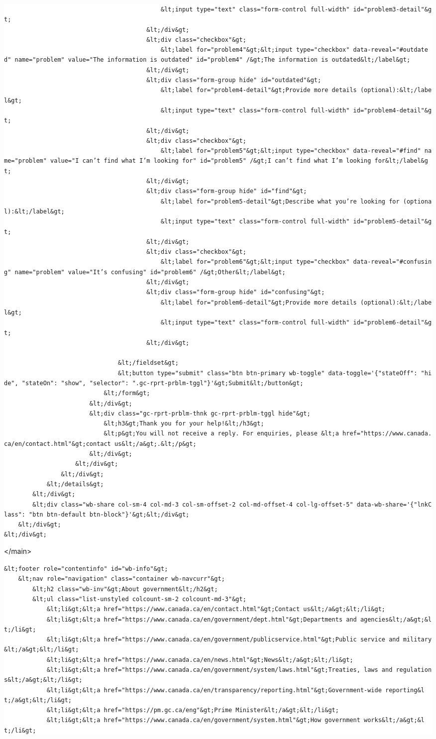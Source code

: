 												&lt;input type="text" class="form-control full-width" id="problem3-detail"&gt;
											&lt;/div&gt;
											&lt;div class="checkbox"&gt;
												&lt;label for="problem4"&gt;&lt;input type="checkbox" data-reveal="#outdated" name="problem" value="The information is outdated" id="problem4" /&gt;The information is outdated&lt;/label&gt;
											&lt;/div&gt;
											&lt;div class="form-group hide" id="outdated"&gt;
												&lt;label for="problem4-detail"&gt;Provide more details (optional):&lt;/label&gt;
												&lt;input type="text" class="form-control full-width" id="problem4-detail"&gt;
											&lt;/div&gt;
											&lt;div class="checkbox"&gt;
												&lt;label for="problem5"&gt;&lt;input type="checkbox" data-reveal="#find" name="problem" value="I can’t find what I’m looking for" id="problem5" /&gt;I can’t find what I’m looking for&lt;/label&gt;
											&lt;/div&gt;
											&lt;div class="form-group hide" id="find"&gt;
												&lt;label for="problem5-detail"&gt;Describe what you’re looking for (optional):&lt;/label&gt;
												&lt;input type="text" class="form-control full-width" id="problem5-detail"&gt;
											&lt;/div&gt;
											&lt;div class="checkbox"&gt;
												&lt;label for="problem6"&gt;&lt;input type="checkbox" data-reveal="#confusing" name="problem" value="It’s confusing" id="problem6" /&gt;Other&lt;/label&gt;
											&lt;/div&gt;
											&lt;div class="form-group hide" id="confusing"&gt;
												&lt;label for="problem6-detail"&gt;Provide more details (optional):&lt;/label&gt;
												&lt;input type="text" class="form-control full-width" id="problem6-detail"&gt;
											&lt;/div&gt;
						
									&lt;/fieldset&gt;
									&lt;button type="submit" class="btn btn-primary wb-toggle" data-toggle='{"stateOff": "hide", "stateOn": "show", "selector": ".gc-rprt-prblm-tggl"}'&gt;Submit&lt;/button&gt;
								&lt;/form&gt;
							&lt;/div&gt;
							&lt;div class="gc-rprt-prblm-thnk gc-rprt-prblm-tggl hide"&gt;
								&lt;h3&gt;Thank you for your help!&lt;/h3&gt;
								&lt;p&gt;You will not receive a reply. For enquiries, please &lt;a href="https://www.canada.ca/en/contact.html"&gt;contact us&lt;/a&gt;.&lt;/p&gt;
							&lt;/div&gt;
						&lt;/div&gt;
					&lt;/div&gt;
				&lt;/details&gt;
			&lt;/div&gt;
			&lt;div class="wb-share col-sm-4 col-md-3 col-sm-offset-2 col-md-offset-4 col-lg-offset-5" data-wb-share='{"lnkClass": "btn btn-default btn-block"}'&gt;&lt;/div&gt;
		&lt;/div&gt;
	&lt;/div&gt;
&lt;/main&gt;
		
	&lt;footer role="contentinfo" id="wb-info"&gt;
		&lt;nav role="navigation" class="container wb-navcurr"&gt;
			&lt;h2 class="wb-inv"&gt;About government&lt;/h2&gt;
			&lt;ul class="list-unstyled colcount-sm-2 colcount-md-3"&gt;
				&lt;li&gt;&lt;a href="https://www.canada.ca/en/contact.html"&gt;Contact us&lt;/a&gt;&lt;/li&gt;
				&lt;li&gt;&lt;a href="https://www.canada.ca/en/government/dept.html"&gt;Departments and agencies&lt;/a&gt;&lt;/li&gt;
				&lt;li&gt;&lt;a href="https://www.canada.ca/en/government/publicservice.html"&gt;Public service and military&lt;/a&gt;&lt;/li&gt;
				&lt;li&gt;&lt;a href="https://www.canada.ca/en/news.html"&gt;News&lt;/a&gt;&lt;/li&gt;
				&lt;li&gt;&lt;a href="https://www.canada.ca/en/government/system/laws.html"&gt;Treaties, laws and regulations&lt;/a&gt;&lt;/li&gt;
				&lt;li&gt;&lt;a href="https://www.canada.ca/en/transparency/reporting.html"&gt;Government-wide reporting&lt;/a&gt;&lt;/li&gt;
				&lt;li&gt;&lt;a href="https://pm.gc.ca/eng"&gt;Prime Minister&lt;/a&gt;&lt;/li&gt;
				&lt;li&gt;&lt;a href="https://www.canada.ca/en/government/system.html"&gt;How government works&lt;/a&gt;&lt;/li&gt;